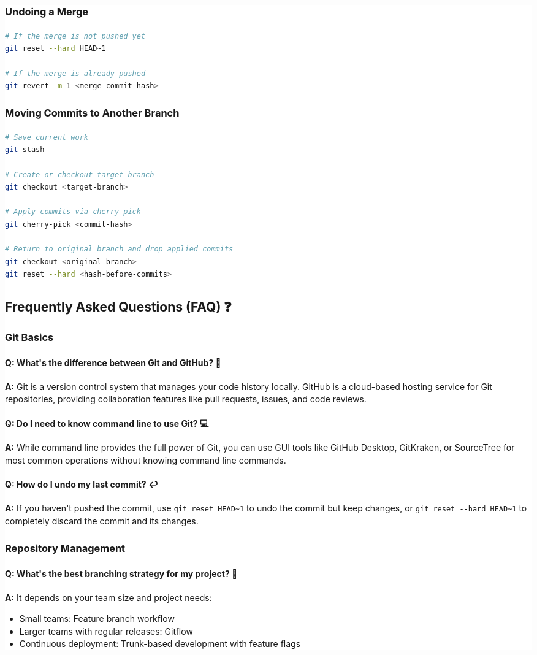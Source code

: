 ### Undoing a Merge

```bash
# If the merge is not pushed yet
git reset --hard HEAD~1

# If the merge is already pushed
git revert -m 1 <merge-commit-hash>
```

### Moving Commits to Another Branch

```bash
# Save current work
git stash

# Create or checkout target branch
git checkout <target-branch>

# Apply commits via cherry-pick
git cherry-pick <commit-hash>

# Return to original branch and drop applied commits
git checkout <original-branch>
git reset --hard <hash-before-commits>
```

## Frequently Asked Questions (FAQ) ❓

### Git Basics

#### Q: What's the difference between Git and GitHub? 🤔
**A:** Git is a version control system that manages your code history locally. GitHub is a cloud-based hosting service for Git repositories, providing collaboration features like pull requests, issues, and code reviews.

#### Q: Do I need to know command line to use Git? 💻
**A:** While command line provides the full power of Git, you can use GUI tools like GitHub Desktop, GitKraken, or SourceTree for most common operations without knowing command line commands.

#### Q: How do I undo my last commit? ↩️
**A:** If you haven't pushed the commit, use `git reset HEAD~1` to undo the commit but keep changes, or `git reset --hard HEAD~1` to completely discard the commit and its changes.

### Repository Management

#### Q: What's the best branching strategy for my project? 🌿
**A:** It depends on your team size and project needs:
- Small teams: Feature branch workflow
- Larger teams with regular releases: Gitflow
- Continuous deployment: Trunk-based development with feature flags
